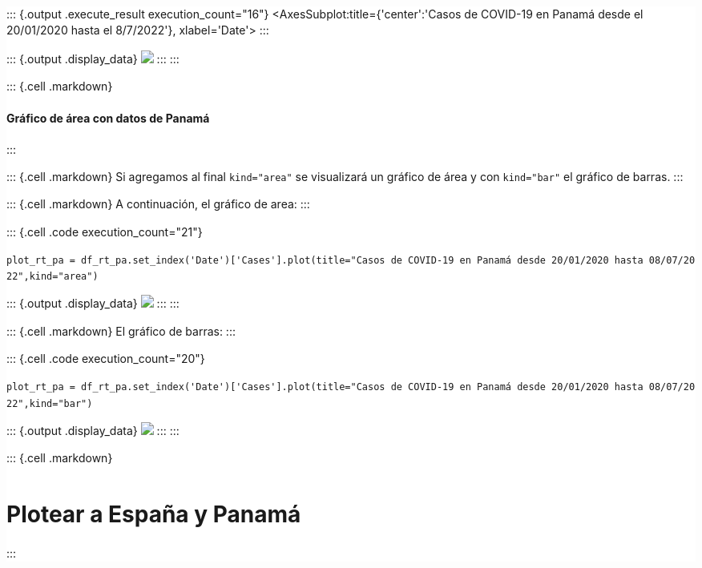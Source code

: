 ::: {.output .execute_result execution_count="16"}
    <AxesSubplot:title={'center':'Casos de COVID-19 en Panamá desde el 20/01/2020 hasta el 8/7/2022'}, xlabel='Date'>
:::

::: {.output .display_data}
![](vertopal_bfd34b3cd713491ebce284a473a02bfb/f21f7afe485dd4a600546d2d88e4d1d2caee4b75.png)
:::
:::

::: {.cell .markdown}
#### Gráfico de área con datos de Panamá
:::

::: {.cell .markdown}
Si agregamos al final `kind="area"` se visualizará un gráfico de área y
con `kind="bar"` el gráfico de barras.
:::

::: {.cell .markdown}
A continuación, el gráfico de area:
:::

::: {.cell .code execution_count="21"}
``` {.python}
plot_rt_pa = df_rt_pa.set_index('Date')['Cases'].plot(title="Casos de COVID-19 en Panamá desde 20/01/2020 hasta 08/07/2022",kind="area")
```

::: {.output .display_data}
![](vertopal_bfd34b3cd713491ebce284a473a02bfb/2d29fde4ef91fccc68a4bcefe52bceba15f10599.png)
:::
:::

::: {.cell .markdown}
El gráfico de barras:
:::

::: {.cell .code execution_count="20"}
``` {.python}
plot_rt_pa = df_rt_pa.set_index('Date')['Cases'].plot(title="Casos de COVID-19 en Panamá desde 20/01/2020 hasta 08/07/2022",kind="bar")
```

::: {.output .display_data}
![](vertopal_bfd34b3cd713491ebce284a473a02bfb/dd8bd9de1cad26162f2188de43ca96785f02c078.png)
:::
:::

::: {.cell .markdown}
# Plotear a España y Panamá
:::
